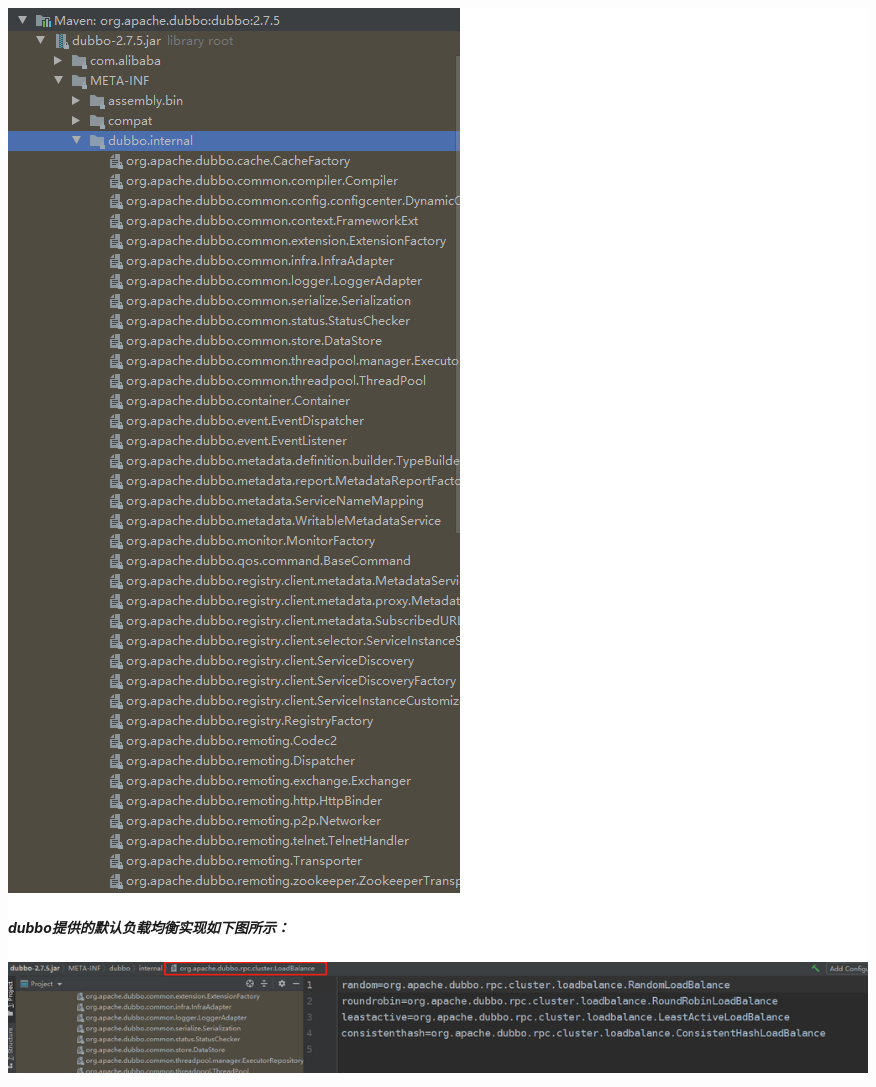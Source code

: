 ![image-20210815224121635](images/image-20210815224121635.png)



##### dubbo提供的默认负载均衡实现如下图所示：

![image-20210815225011591](images/image-20210815225011591.png)
